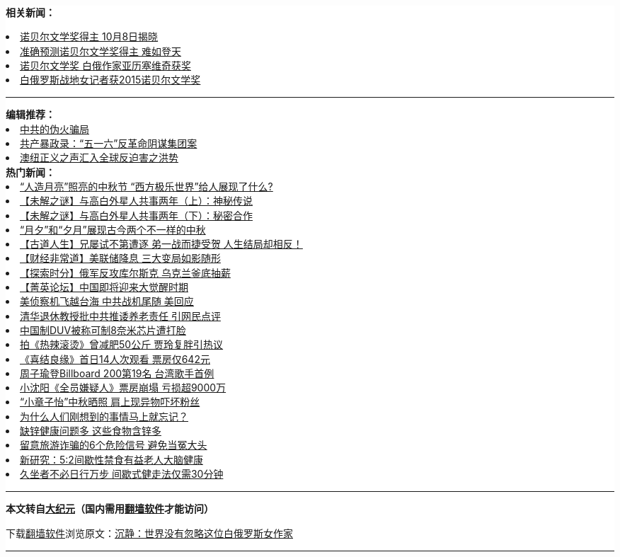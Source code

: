 <strong>相关新闻：</strong>
<li><a href="https://github.com/1992513/djy/blob/master/gb/15/10/5/n4543249.md#1">诺贝尔文学奖得主 10月8日揭晓</a></li>
<li><a href="https://github.com/1992513/djy/blob/master/gb/15/10/6/n4544164.md#1">准确预测诺贝尔文学奖得主 难如登天</a></li>
<li><a href="https://github.com/1992513/djy/blob/master/gb/15/10/8/n4545843.md#1">诺贝尔文学奖  白俄作家亚历塞维奇获奖</a></li>
<li><a href="https://github.com/1992513/djy/blob/master/gb/15/10/8/n4545869.md#1">白俄罗斯战地女记者获2015诺贝尔文学奖</a></li>
<hr>
<strong>编辑推荐：</strong>
<li><a href="https://github.com/1992513/djy/blob/master/gb/16/1/21/n4622075.md?dfh#1" target="_blank">中共的伪火骗局</a></li><li><a href="https://github.com/1992513/djy/blob/master/gb/19/1/16/n10979206.md#1" target="_blank">共产暴政录：“五一六”反革命阴谋集团案</a></li><li><a href="https://github.com/1992513/djy/blob/master/gb/19/7/23/n11403596.md#1" target="_blank">澳纽正义之声汇入全球反迫害之洪势</a></li>
<strong>热门新闻：</strong>
<li><a href="https://github.com/1992513/djy/blob/master/gb/24/9/15/n14330857.md#1">“人造月亮”照亮的中秋节 “西方极乐世界”给人展现了什么?</a></li>
<li><a href="https://github.com/1992513/djy/blob/master/gb/24/9/13/n14330096.md#1">【未解之谜】与高白外星人共事两年（上）：神秘传说</a></li>
<li><a href="https://github.com/1992513/djy/blob/master/gb/24/9/16/n14332006.md#1">【未解之谜】与高白外星人共事两年（下）：秘密合作</a></li>
<li><a href="https://github.com/1992513/djy/blob/master/gb/24/9/13/n14329618.md#1">“月夕”和“夕月”展现古今两个不一样的中秋</a></li>
<li><a href="https://github.com/1992513/djy/blob/master/gb/24/9/11/n14328142.md#1">【古道人生】兄屡试不第遭逐 弟一战而捷受贺 人生结局却相反！</a></li>
<li><a href="https://github.com/1992513/djy/blob/master/gb/24/9/19/n14334807.md#1">【财经非常道】美联储降息 三大变局如影随形</a></li>
<li><a href="https://github.com/1992513/djy/blob/master/gb/24/9/18/n14333737.md#1">【探索时分】俄军反攻库尔斯克 乌克兰釜底抽薪</a></li>
<li><a href="https://github.com/1992513/djy/blob/master/gb/24/9/18/n14333961.md#1">【菁英论坛】中国即将迎来大觉醒时期</a></li>
<li><a href="https://github.com/1992513/djy/blob/master/gb/24/9/17/n14332917.md#1">美侦察机飞越台海 中共战机尾随 美回应</a></li>
<li><a href="https://github.com/1992513/djy/blob/master/gb/24/9/18/n14333435.md#1">清华退休教授批中共推诿养老责任 引网民点评</a></li>
<li><a href="https://github.com/1992513/djy/blob/master/gb/24/9/17/n14333055.md#1">中国制DUV被称可制8奈米芯片遭打脸</a></li>
<li><a href="https://github.com/1992513/djy/blob/master/gb/24/9/16/n14332175.md#1">拍《热辣滚烫》曾减肥50公斤 贾玲复胖引热议</a></li>
<li><a href="https://github.com/1992513/djy/blob/master/gb/24/9/17/n14333022.md#1">《喜结良缘》首日14人次观看 票房仅642元</a></li>
<li><a href="https://github.com/1992513/djy/blob/master/gb/24/9/17/n14332355.md#1">周子瑜登Billboard 200第19名 台湾歌手首例</a></li>
<li><a href="https://github.com/1992513/djy/blob/master/gb/24/9/18/n14333928.md#1">小沈阳《全员嫌疑人》票房崩塌 亏损超9000万</a></li>
<li><a href="https://github.com/1992513/djy/blob/master/gb/24/9/17/n14333125.md#1">“小章子怡”中秋晒照 肩上现异物吓坏粉丝</a></li>
<li><a href="https://github.com/1992513/djy/blob/master/gb/24/9/17/n14332666.md#1">为什么人们刚想到的事情马上就忘记？</a></li>
<li><a href="https://github.com/1992513/djy/blob/master/gb/24/9/9/n14327272.md#1">缺锌健康问题多  这些食物含锌多</a></li>
<li><a href="https://github.com/1992513/djy/blob/master/gb/24/9/18/n14333499.md#1">留意旅游诈骗的6个危险信号 避免当冤大头</a></li>
<li><a href="https://github.com/1992513/djy/blob/master/gb/24/9/11/n14328404.md#1">新研究：5:2间歇性禁食有益老人大脑健康</a></li>
<li><a href="https://github.com/1992513/djy/blob/master/gb/24/9/17/n14332650.md#1">久坐者不必日行万步 间歇式健走法仅需30分钟</a></li>
<hr>
<strong>本文转自<a href="https://www.epochtimes.com">大纪元</a>（国内需用<a href="https://github.com/1992513/www/blob/master/README.md#8">翻墙软件</a>才能访问）</strong><p>下载<a href="https://github.com/1992513/www/blob/master/README.md#8">翻墙软件</a>浏览原文：<a href="https://www.epochtimes.com/gb/15/10/15/n4551038.htm">沉静：世界没有忽略这位白俄罗斯女作家</a></p><hr>